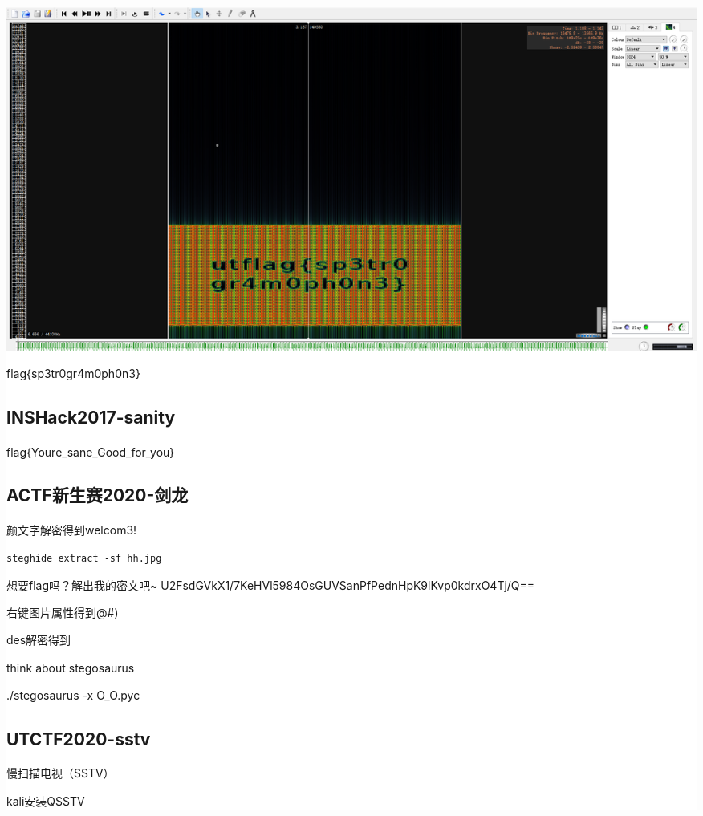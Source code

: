 ![image](./img/guangpu1.png)

flag{sp3tr0gr4m0ph0n3}


## INSHack2017-sanity

flag{Youre_sane_Good_for_you}

## ACTF新生赛2020-剑龙

颜文字解密得到welcom3!


`steghide extract -sf hh.jpg `

想要flag吗？解出我的密文吧~
U2FsdGVkX1/7KeHVl5984OsGUVSanPfPednHpK9lKvp0kdrxO4Tj/Q==

右键图片属性得到@#$%^&%%$)

des解密得到

think about stegosaurus

./stegosaurus -x O_O.pyc

## UTCTF2020-sstv

慢扫描电视（SSTV）

kali安装QSSTV
